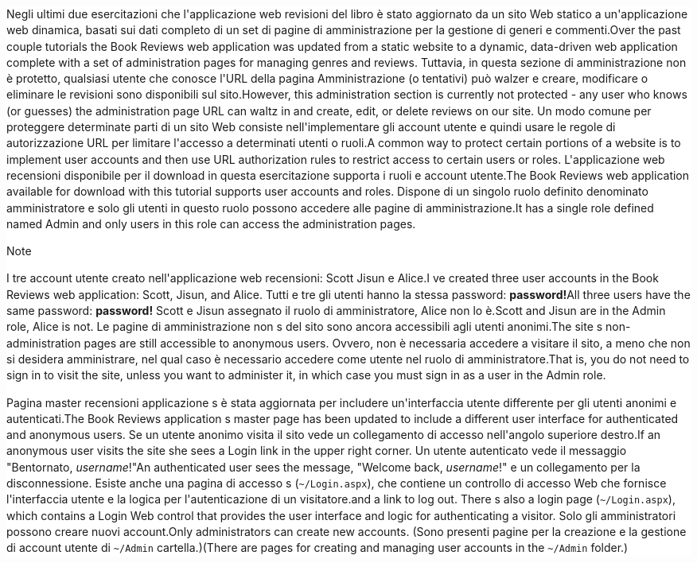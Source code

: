 <span data-ttu-id="1a9f9-131">Negli ultimi due esercitazioni che l'applicazione web revisioni del libro è stato aggiornato da un sito Web statico a un'applicazione web dinamica, basati sui dati completo di un set di pagine di amministrazione per la gestione di generi e commenti.</span><span class="sxs-lookup"><span data-stu-id="1a9f9-131">Over the past couple tutorials the Book Reviews web application was updated from a static website to a dynamic, data-driven web application complete with a set of administration pages for managing genres and reviews.</span></span> <span data-ttu-id="1a9f9-132">Tuttavia, in questa sezione di amministrazione non è protetto, qualsiasi utente che conosce l'URL della pagina Amministrazione (o tentativi) può walzer e creare, modificare o eliminare le revisioni sono disponibili sul sito.</span><span class="sxs-lookup"><span data-stu-id="1a9f9-132">However, this administration section is currently not protected - any user who knows (or guesses) the administration page URL can waltz in and create, edit, or delete reviews on our site.</span></span> <span data-ttu-id="1a9f9-133">Un modo comune per proteggere determinate parti di un sito Web consiste nell'implementare gli account utente e quindi usare le regole di autorizzazione URL per limitare l'accesso a determinati utenti o ruoli.</span><span class="sxs-lookup"><span data-stu-id="1a9f9-133">A common way to protect certain portions of a website is to implement user accounts and then use URL authorization rules to restrict access to certain users or roles.</span></span> <span data-ttu-id="1a9f9-134">L'applicazione web recensioni disponibile per il download in questa esercitazione supporta i ruoli e account utente.</span><span class="sxs-lookup"><span data-stu-id="1a9f9-134">The Book Reviews web application available for download with this tutorial supports user accounts and roles.</span></span> <span data-ttu-id="1a9f9-135">Dispone di un singolo ruolo definito denominato amministratore e solo gli utenti in questo ruolo possono accedere alle pagine di amministrazione.</span><span class="sxs-lookup"><span data-stu-id="1a9f9-135">It has a single role defined named Admin and only users in this role can access the administration pages.</span></span>

> [!NOTE]
> <span data-ttu-id="1a9f9-136">I tre account utente creato nell'applicazione web recensioni: Scott Jisun e Alice.</span><span class="sxs-lookup"><span data-stu-id="1a9f9-136">I ve created three user accounts in the Book Reviews web application: Scott, Jisun, and Alice.</span></span> <span data-ttu-id="1a9f9-137">Tutti e tre gli utenti hanno la stessa password: **password!**</span><span class="sxs-lookup"><span data-stu-id="1a9f9-137">All three users have the same password: **password!**</span></span> <span data-ttu-id="1a9f9-138">Scott e Jisun assegnato il ruolo di amministratore, Alice non lo è.</span><span class="sxs-lookup"><span data-stu-id="1a9f9-138">Scott and Jisun are in the Admin role, Alice is not.</span></span> <span data-ttu-id="1a9f9-139">Le pagine di amministrazione non s del sito sono ancora accessibili agli utenti anonimi.</span><span class="sxs-lookup"><span data-stu-id="1a9f9-139">The site s non-administration pages are still accessible to anonymous users.</span></span> <span data-ttu-id="1a9f9-140">Ovvero, non è necessaria accedere a visitare il sito, a meno che non si desidera amministrare, nel qual caso è necessario accedere come utente nel ruolo di amministratore.</span><span class="sxs-lookup"><span data-stu-id="1a9f9-140">That is, you do not need to sign in to visit the site, unless you want to administer it, in which case you must sign in as a user in the Admin role.</span></span>


<span data-ttu-id="1a9f9-141">Pagina master recensioni applicazione s è stata aggiornata per includere un'interfaccia utente differente per gli utenti anonimi e autenticati.</span><span class="sxs-lookup"><span data-stu-id="1a9f9-141">The Book Reviews application s master page has been updated to include a different user interface for authenticated and anonymous users.</span></span> <span data-ttu-id="1a9f9-142">Se un utente anonimo visita il sito vede un collegamento di accesso nell'angolo superiore destro.</span><span class="sxs-lookup"><span data-stu-id="1a9f9-142">If an anonymous user visits the site she sees a Login link in the upper right corner.</span></span> <span data-ttu-id="1a9f9-143">Un utente autenticato vede il messaggio "Bentornato, *username*!"</span><span class="sxs-lookup"><span data-stu-id="1a9f9-143">An authenticated user sees the message, "Welcome back, *username*!"</span></span> <span data-ttu-id="1a9f9-144">e un collegamento per la disconnessione. Esiste anche una pagina di accesso s (`~/Login.aspx`), che contiene un controllo di accesso Web che fornisce l'interfaccia utente e la logica per l'autenticazione di un visitatore.</span><span class="sxs-lookup"><span data-stu-id="1a9f9-144">and a link to log out. There s also a login page (`~/Login.aspx`), which contains a Login Web control that provides the user interface and logic for authenticating a visitor.</span></span> <span data-ttu-id="1a9f9-145">Solo gli amministratori possono creare nuovi account.</span><span class="sxs-lookup"><span data-stu-id="1a9f9-145">Only administrators can create new accounts.</span></span> <span data-ttu-id="1a9f9-146">(Sono presenti pagine per la creazione e la gestione di account utente di `~/Admin` cartella.)</span><span class="sxs-lookup"><span data-stu-id="1a9f9-146">(There are pages for creating and managing user accounts in the `~/Admin` folder.)</span></span>
